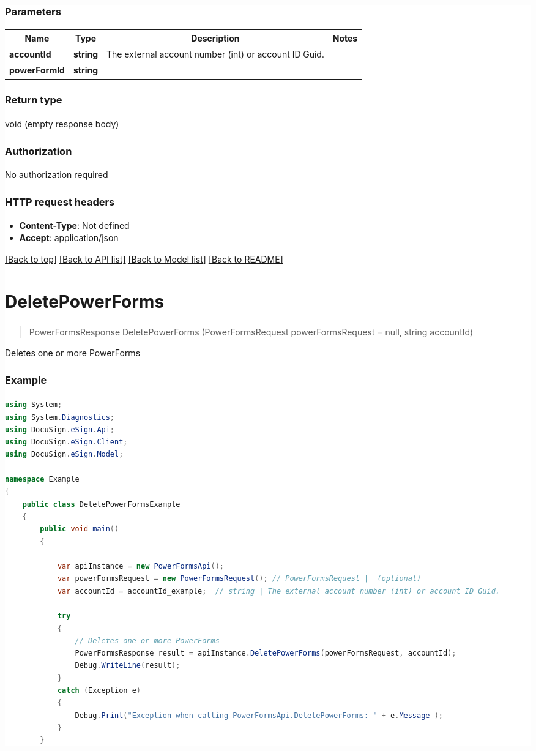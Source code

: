 
### Parameters

Name | Type | Description  | Notes
------------- | ------------- | ------------- | -------------
 **accountId** | **string**| The external account number (int) or account ID Guid. | 
 **powerFormId** | **string**|  | 

### Return type

void (empty response body)

### Authorization

No authorization required

### HTTP request headers

 - **Content-Type**: Not defined
 - **Accept**: application/json

[[Back to top]](#) [[Back to API list]](../README.md#documentation-for-api-endpoints) [[Back to Model list]](../README.md#documentation-for-models) [[Back to README]](../README.md)

<a name="deletepowerforms"></a>
# **DeletePowerForms**
> PowerFormsResponse DeletePowerForms (PowerFormsRequest powerFormsRequest = null, string accountId)

Deletes one or more PowerForms

### Example
```csharp
using System;
using System.Diagnostics;
using DocuSign.eSign.Api;
using DocuSign.eSign.Client;
using DocuSign.eSign.Model;

namespace Example
{
    public class DeletePowerFormsExample
    {
        public void main()
        {
            
            var apiInstance = new PowerFormsApi();
            var powerFormsRequest = new PowerFormsRequest(); // PowerFormsRequest |  (optional) 
            var accountId = accountId_example;  // string | The external account number (int) or account ID Guid.

            try
            {
                // Deletes one or more PowerForms
                PowerFormsResponse result = apiInstance.DeletePowerForms(powerFormsRequest, accountId);
                Debug.WriteLine(result);
            }
            catch (Exception e)
            {
                Debug.Print("Exception when calling PowerFormsApi.DeletePowerForms: " + e.Message );
            }
        }
```
